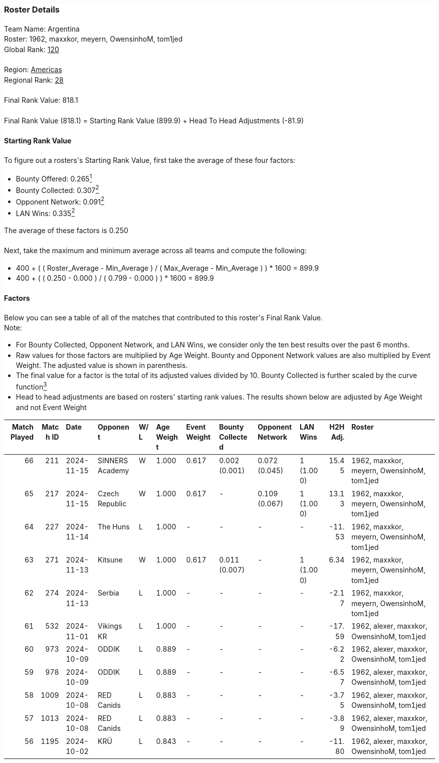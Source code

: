 ### Roster Details<br />
Team Name: Argentina<br />
Roster: 1962, maxxkor, meyern, OwensinhoM, tom1jed<br />
Global Rank: [120](../../standings_global_2024_11_25.md)<br />
<br />
Region: [Americas]( ../../standings_americas_2024_11_25.md)<br />
Regional Rank: [28]( ../../standings_americas_2024_11_25.md)<br />
<br />
Final Rank Value:  818.1<br />
<br />
Final Rank Value (818.1) = Starting Rank Value (899.9) + Head To Head Adjustments (-81.9)<br />

#### Starting Rank Value<br />
To figure out a rosters's Starting Rank Value, first take the average of these four factors:<br />
- Bounty Offered: 0.265[<sup>1</sup>](#table2)
- Bounty Collected: 0.307[<sup>2</sup>](#table1)
- Opponent Network: 0.091[<sup>2</sup>](#table1)
- LAN Wins: 0.335[<sup>2</sup>](#table1)

The average of these factors is 0.250<br />
<br />
Next, take the maximum and minimum average across all teams and compute the following:<br />
- 400 + ( ( Roster_Average - Min_Average ) / ( Max_Average - Min_Average ) ) * 1600 = 899.9
- 400 + ( ( 0.250 - 0.000 ) / ( 0.799 - 0.000 ) ) * 1600 = 899.9


#### Factors<br />
Below you can see a table of all of the matches that contributed to this roster's Final Rank Value.<br />
Note:<br />

- For Bounty Collected, Opponent Network, and LAN Wins, we consider only the ten best results over the past 6 months.
- Raw values for those factors are multiplied by Age Weight. Bounty and Opponent Network values are also multiplied by Event Weight. The adjusted value is shown in parenthesis.
- The final value for a factor is the total of its adjusted values divided by 10. Bounty Collected is further scaled by the curve function[<sup>3</sup>](#curveFunction)
- Head to head adjustments are based on rosters' starting rank values. The results shown below are adjusted by Age Weight and not Event Weight
<span id="table1"></span><br />


| Match Played | Match ID | Date       | Opponent          | W/L | Age Weight | Event Weight | Bounty Collected | Opponent Network | LAN Wins  | H2H Adj. | Roster                                     |
| -: | -: | :- | :- | :- | :- | :- | :- | :- | :- | -: | :- |
|           66 |      211 | 2024-11-15 | SINNERS Academy   | W   | 1.000      | 0.617        | 0.002 (0.001)    | 0.072 (0.045)    | 1 (1.000) |    15.45 | 1962, maxxkor, meyern, OwensinhoM, tom1jed |
|           65 |      217 | 2024-11-15 | Czech Republic    | W   | 1.000      | 0.617        | -                | 0.109 (0.067)    | 1 (1.000) |    13.13 | 1962, maxxkor, meyern, OwensinhoM, tom1jed |
|           64 |      227 | 2024-11-14 | The Huns          | L   | 1.000      | -            | -                | -                | -         |   -11.53 | 1962, maxxkor, meyern, OwensinhoM, tom1jed |
|           63 |      271 | 2024-11-13 | Kitsune           | W   | 1.000      | 0.617        | 0.011 (0.007)    | -                | 1 (1.000) |     6.34 | 1962, maxxkor, meyern, OwensinhoM, tom1jed |
|           62 |      274 | 2024-11-13 | Serbia            | L   | 1.000      | -            | -                | -                | -         |    -2.17 | 1962, maxxkor, meyern, OwensinhoM, tom1jed |
|           61 |      532 | 2024-11-01 | Vikings KR        | L   | 1.000      | -            | -                | -                | -         |   -17.59 | 1962, alexer, maxxkor, OwensinhoM, tom1jed |
|           60 |      973 | 2024-10-09 | ODDIK             | L   | 0.889      | -            | -                | -                | -         |    -6.22 | 1962, alexer, maxxkor, OwensinhoM, tom1jed |
|           59 |      978 | 2024-10-09 | ODDIK             | L   | 0.889      | -            | -                | -                | -         |    -6.57 | 1962, alexer, maxxkor, OwensinhoM, tom1jed |
|           58 |     1009 | 2024-10-08 | RED Canids        | L   | 0.883      | -            | -                | -                | -         |    -3.75 | 1962, alexer, maxxkor, OwensinhoM, tom1jed |
|           57 |     1013 | 2024-10-08 | RED Canids        | L   | 0.883      | -            | -                | -                | -         |    -3.89 | 1962, alexer, maxxkor, OwensinhoM, tom1jed |
|           56 |     1195 | 2024-10-02 | KRÜ               | L   | 0.843      | -            | -                | -                | -         |   -11.80 | 1962, alexer, maxxkor, OwensinhoM, tom1jed |